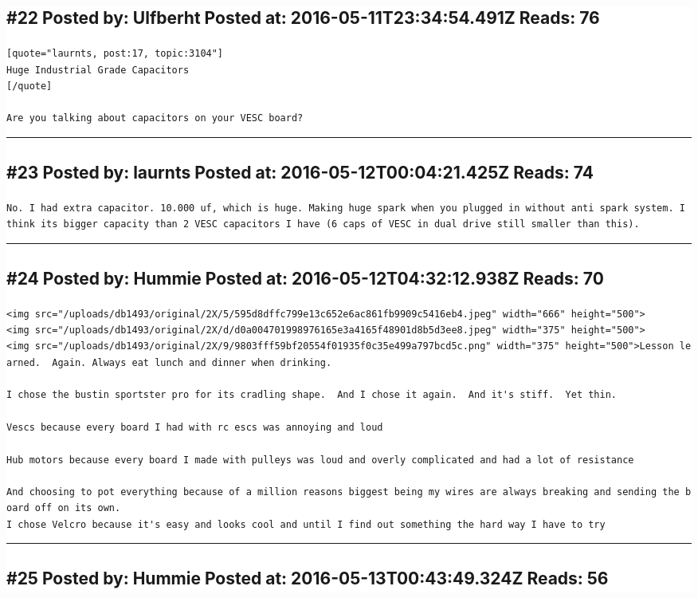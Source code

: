 ## \#22 Posted by: Ulfberht Posted at: 2016-05-11T23:34:54.491Z Reads: 76

```
[quote="laurnts, post:17, topic:3104"]
Huge Industrial Grade Capacitors
[/quote]

Are you talking about capacitors on your VESC board?
```

---
## \#23 Posted by: laurnts Posted at: 2016-05-12T00:04:21.425Z Reads: 74

```
No. I had extra capacitor. 10.000 uf, which is huge. Making huge spark when you plugged in without anti spark system. I think its bigger capacity than 2 VESC capacitors I have (6 caps of VESC in dual drive still smaller than this).
```

---
## \#24 Posted by: Hummie Posted at: 2016-05-12T04:32:12.938Z Reads: 70

```
<img src="/uploads/db1493/original/2X/5/595d8dffc799e13c652e6ac861fb9909c5416eb4.jpeg" width="666" height="500">
<img src="/uploads/db1493/original/2X/d/d0a004701998976165e3a4165f48901d8b5d3ee8.jpeg" width="375" height="500">
<img src="/uploads/db1493/original/2X/9/9803fff59bf20554f01935f0c35e499a797bcd5c.png" width="375" height="500">Lesson learned.  Again. Always eat lunch and dinner when drinking.

I chose the bustin sportster pro for its cradling shape.  And I chose it again.  And it's stiff.  Yet thin. 

Vescs because every board I had with rc escs was annoying and loud 

Hub motors because every board I made with pulleys was loud and overly complicated and had a lot of resistance

And choosing to pot everything because of a million reasons biggest being my wires are always breaking and sending the board off on its own.
I chose Velcro because it's easy and looks cool and until I find out something the hard way I have to try
```

---
## \#25 Posted by: Hummie Posted at: 2016-05-13T00:43:49.324Z Reads: 56
